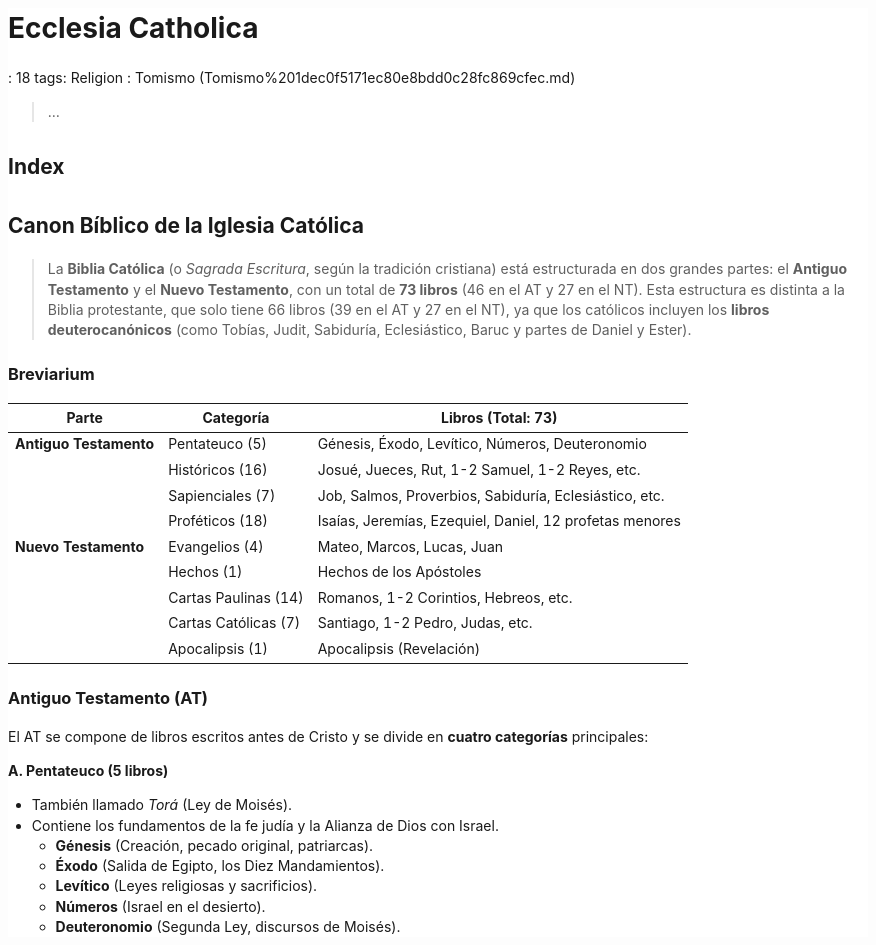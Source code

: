 # Ecclesia Catholica

: 18
tags: Religion
 : Tomismo (Tomismo%201dec0f5171ec80e8bdd0c28fc869cfec.md)

> …
> 

## Index

## Canon Bíblico de la Iglesia Católica

> La **Biblia Católica** (o *Sagrada Escritura*, según la tradición cristiana) está estructurada en dos grandes partes: el **Antiguo Testamento** y el **Nuevo Testamento**, con un total de **73 libros** (46 en el AT y 27 en el NT). Esta estructura es distinta a la Biblia protestante, que solo tiene 66 libros (39 en el AT y 27 en el NT), ya que los católicos incluyen los **libros deuterocanónicos** (como Tobías, Judit, Sabiduría, Eclesiástico, Baruc y partes de Daniel y Ester).
> 

### Breviarium

| **Parte** | **Categoría** | **Libros (Total: 73)** |
| --- | --- | --- |
| **Antiguo Testamento** | Pentateuco (5) | Génesis, Éxodo, Levítico, Números, Deuteronomio |
|  | Históricos (16) | Josué, Jueces, Rut, 1-2 Samuel, 1-2 Reyes, etc. |
|  | Sapienciales (7) | Job, Salmos, Proverbios, Sabiduría, Eclesiástico, etc. |
|  | Proféticos (18) | Isaías, Jeremías, Ezequiel, Daniel, 12 profetas menores |
| **Nuevo Testamento** | Evangelios (4) | Mateo, Marcos, Lucas, Juan |
|  | Hechos (1) | Hechos de los Apóstoles |
|  | Cartas Paulinas (14) | Romanos, 1-2 Corintios, Hebreos, etc. |
|  | Cartas Católicas (7) | Santiago, 1-2 Pedro, Judas, etc. |
|  | Apocalipsis (1) | Apocalipsis (Revelación) |

### **Antiguo Testamento (AT)**

El AT se compone de libros escritos antes de Cristo y se divide en **cuatro categorías** principales:

**A. Pentateuco (5 libros)**

- También llamado *Torá* (Ley de Moisés).
- Contiene los fundamentos de la fe judía y la Alianza de Dios con Israel.
    - **Génesis** (Creación, pecado original, patriarcas).
    - **Éxodo** (Salida de Egipto, los Diez Mandamientos).
    - **Levítico** (Leyes religiosas y sacrificios).
    - **Números** (Israel en el desierto).
    - **Deuteronomio** (Segunda Ley, discursos de Moisés).
